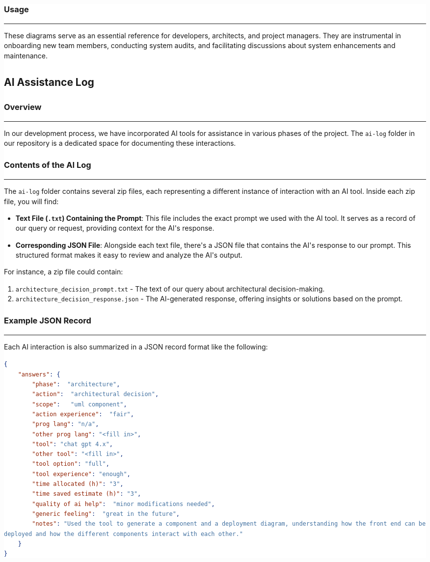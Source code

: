 ### Usage
---
These diagrams serve as an essential reference for developers, architects, and project managers. They are instrumental in onboarding new team members, conducting system audits, and facilitating discussions about system enhancements and maintenance.

## AI Assistance Log

### Overview
---
In our development process, we have incorporated AI tools for assistance in various phases of the project. The `ai-log` folder in our repository is a dedicated space for documenting these interactions.

### Contents of the AI Log
---
The `ai-log` folder contains several zip files, each representing a different instance of interaction with an AI tool. Inside each zip file, you will find:

- **Text File (`.txt`) Containing the Prompt**: This file includes the exact prompt we used with the AI tool. It serves as a record of our query or request, providing context for the AI's response.

- **Corresponding JSON File**: Alongside each text file, there's a JSON file that contains the AI's response to our prompt. This structured format makes it easy to review and analyze the AI's output.

For instance, a zip file could contain:

1. `architecture_decision_prompt.txt` - The text of our query about architectural decision-making.
2. `architecture_decision_response.json` - The AI-generated response, offering insights or solutions based on the prompt.

### Example JSON Record
---
Each AI interaction is also summarized in a JSON record format like the following:

```json
{
    "answers": {
        "phase":  "architecture",
        "action":  "architectural decision",
        "scope":   "uml component",
        "action experience":  "fair",
        "prog lang": "n/a",
        "other prog lang": "<fill in>",
        "tool": "chat gpt 4.x",
        "other tool": "<fill in>",
        "tool option": "full",
        "tool experience": "enough",
        "time allocated (h)": "3",
        "time saved estimate (h)": "3",
        "quality of ai help":  "minor modifications needed",
        "generic feeling":  "great in the future",
        "notes": "Used the tool to generate a component and a deployment diagram, understanding how the front end can be deployed and how the different components interact with each other."
    }
}
```
